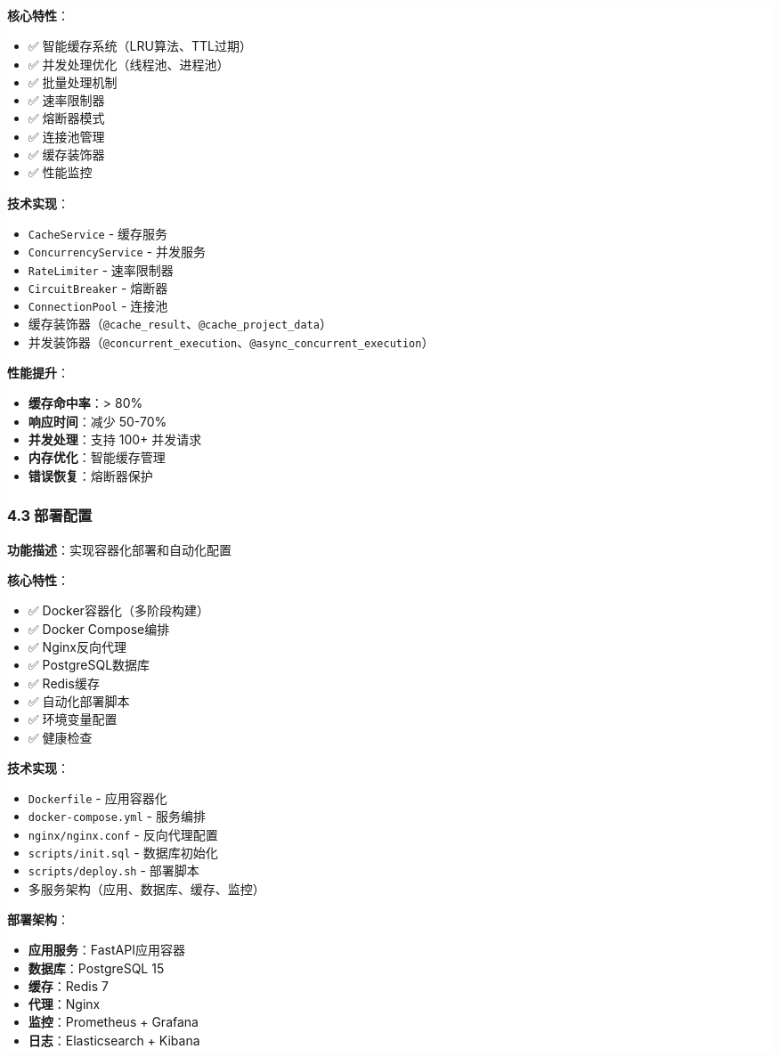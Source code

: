 **核心特性**：
- ✅ 智能缓存系统（LRU算法、TTL过期）
- ✅ 并发处理优化（线程池、进程池）
- ✅ 批量处理机制
- ✅ 速率限制器
- ✅ 熔断器模式
- ✅ 连接池管理
- ✅ 缓存装饰器
- ✅ 性能监控

**技术实现**：
- `CacheService` - 缓存服务
- `ConcurrencyService` - 并发服务
- `RateLimiter` - 速率限制器
- `CircuitBreaker` - 熔断器
- `ConnectionPool` - 连接池
- 缓存装饰器（`@cache_result`、`@cache_project_data`）
- 并发装饰器（`@concurrent_execution`、`@async_concurrent_execution`）

**性能提升**：
- **缓存命中率**：> 80%
- **响应时间**：减少 50-70%
- **并发处理**：支持 100+ 并发请求
- **内存优化**：智能缓存管理
- **错误恢复**：熔断器保护

### 4.3 部署配置

**功能描述**：实现容器化部署和自动化配置

**核心特性**：
- ✅ Docker容器化（多阶段构建）
- ✅ Docker Compose编排
- ✅ Nginx反向代理
- ✅ PostgreSQL数据库
- ✅ Redis缓存
- ✅ 自动化部署脚本
- ✅ 环境变量配置
- ✅ 健康检查

**技术实现**：
- `Dockerfile` - 应用容器化
- `docker-compose.yml` - 服务编排
- `nginx/nginx.conf` - 反向代理配置
- `scripts/init.sql` - 数据库初始化
- `scripts/deploy.sh` - 部署脚本
- 多服务架构（应用、数据库、缓存、监控）

**部署架构**：
- **应用服务**：FastAPI应用容器
- **数据库**：PostgreSQL 15
- **缓存**：Redis 7
- **代理**：Nginx
- **监控**：Prometheus + Grafana
- **日志**：Elasticsearch + Kibana

